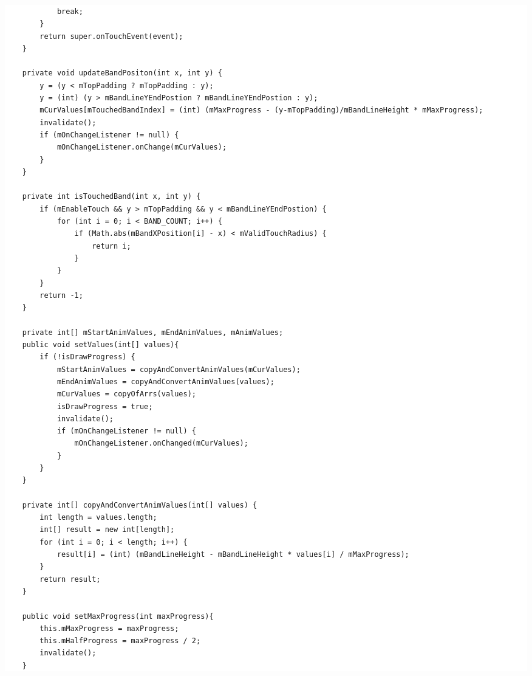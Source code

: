 	            break;  
	        }  
	        return super.onTouchEvent(event);  
	    }
	
		private void updateBandPositon(int x, int y) {
			y = (y < mTopPadding ? mTopPadding : y);
			y = (int) (y > mBandLineYEndPostion ? mBandLineYEndPostion : y);
			mCurValues[mTouchedBandIndex] = (int) (mMaxProgress - (y-mTopPadding)/mBandLineHeight * mMaxProgress);
			invalidate();
			if (mOnChangeListener != null) {  
	        	mOnChangeListener.onChange(mCurValues);
	        } 
		}
	
		private int isTouchedBand(int x, int y) {
			if (mEnableTouch && y > mTopPadding && y < mBandLineYEndPostion) {
				for (int i = 0; i < BAND_COUNT; i++) {
					if (Math.abs(mBandXPosition[i] - x) < mValidTouchRadius) {
						return i;
					}
				}
			}
			return -1;
		}
		
		private int[] mStartAnimValues, mEndAnimValues, mAnimValues;
		public void setValues(int[] values){
			if (!isDrawProgress) {
				mStartAnimValues = copyAndConvertAnimValues(mCurValues);
				mEndAnimValues = copyAndConvertAnimValues(values);
				mCurValues = copyOfArrs(values);
				isDrawProgress = true;
				invalidate();
				if (mOnChangeListener != null) {  
		        	mOnChangeListener.onChanged(mCurValues);
		        }
			}
		}
		
		private int[] copyAndConvertAnimValues(int[] values) {
			int length = values.length;
			int[] result = new int[length];
			for (int i = 0; i < length; i++) {
				result[i] = (int) (mBandLineHeight - mBandLineHeight * values[i] / mMaxProgress);
			}
			return result;
		}
	
		public void setMaxProgress(int maxProgress){
			this.mMaxProgress = maxProgress;
			this.mHalfProgress = maxProgress / 2;
			invalidate();
		}
		